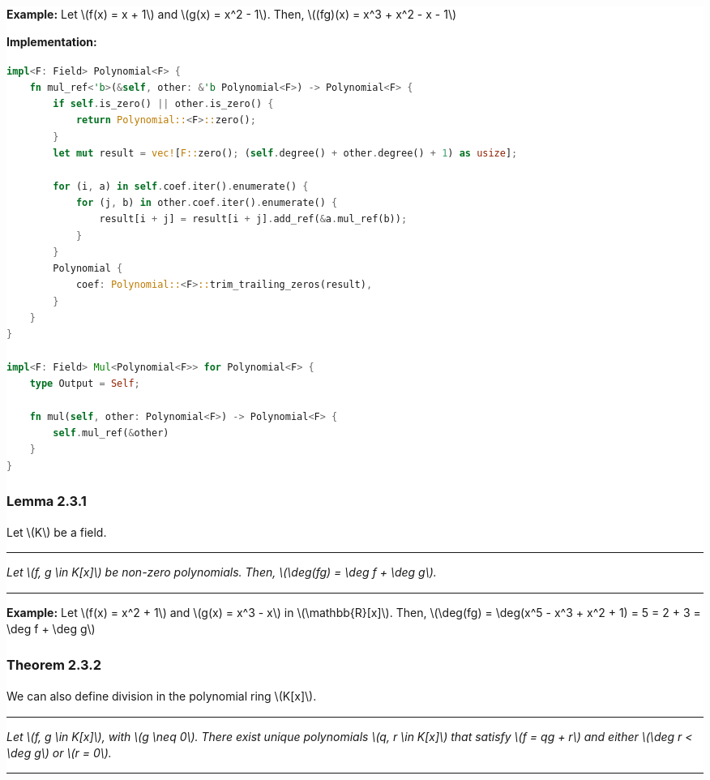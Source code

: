 **Example:** Let \\(f(x) = x + 1\\) and \\(g(x) = x^2 - 1\\). Then, \\((fg)(x) = x^3 + x^2 - x - 1\\)

**Implementation:**

```rust
impl<F: Field> Polynomial<F> {
    fn mul_ref<'b>(&self, other: &'b Polynomial<F>) -> Polynomial<F> {
        if self.is_zero() || other.is_zero() {
            return Polynomial::<F>::zero();
        }
        let mut result = vec![F::zero(); (self.degree() + other.degree() + 1) as usize];

        for (i, a) in self.coef.iter().enumerate() {
            for (j, b) in other.coef.iter().enumerate() {
                result[i + j] = result[i + j].add_ref(&a.mul_ref(b));
            }
        }
        Polynomial {
            coef: Polynomial::<F>::trim_trailing_zeros(result),
        }
    }
}

impl<F: Field> Mul<Polynomial<F>> for Polynomial<F> {
    type Output = Self;

    fn mul(self, other: Polynomial<F>) -> Polynomial<F> {
        self.mul_ref(&other)
    }
}
```

### Lemma 2.3.1

Let \\(K\\) be a field.

---

*Let \\(f, g \in K[x]\\) be non-zero polynomials. Then, \\(\deg(fg) = \deg f + \deg g\\).*

---

**Example:** Let \\(f(x) = x^2 + 1\\) and \\(g(x) = x^3 - x\\) in \\(\mathbb{R}[x]\\). Then, \\(\deg(fg) = \deg(x^5 - x^3 + x^2 + 1) = 5 = 2 + 3 = \deg f + \deg g\\)

### Theorem 2.3.2

We can also define division in the polynomial ring \\(K[x]\\).

---

*Let \\(f, g \in K[x]\\), with \\(g \neq 0\\). There exist unique polynomials \\(q, r \in K[x]\\) that satisfy \\(f = qg + r\\) and either \\(\deg r < \deg g\\) or \\(r = 0\\).*

---